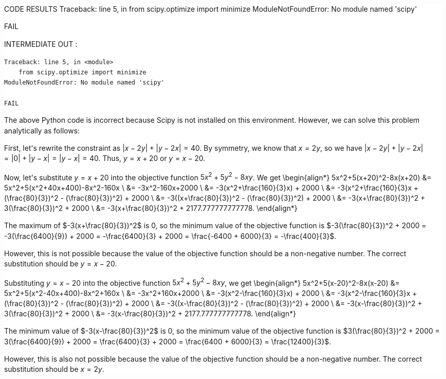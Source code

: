 CODE RESULTS Traceback: line 5, in <module>
    from scipy.optimize import minimize
ModuleNotFoundError: No module named 'scipy'

FAIL


INTERMEDIATE OUT :
```output
Traceback: line 5, in <module>
    from scipy.optimize import minimize
ModuleNotFoundError: No module named 'scipy'

FAIL

```
The above Python code is incorrect because Scipy is not installed on this environment. However, we can solve this problem analytically as follows:

First, let's rewrite the constraint as $|x-2y| + |y-2x| = 40$. By symmetry, we know that $x=2y$, so we have $|x-2y| + |y-2x| = |0| + |y-x| = |y-x| = 40$. Thus, $y=x+20$ or $y=x-20$.

Now, let's substitute $y=x+20$ into the objective function $5x^2+5y^2-8xy$. We get
\begin{align*}
5x^2+5(x+20)^2-8x(x+20) &= 5x^2+5(x^2+40x+400)-8x^2-160x \\
&= -3x^2-160x+2000 \\
&= -3(x^2+\frac{160}{3}x) + 2000 \\
&= -3(x^2+\frac{160}{3}x + (\frac{80}{3})^2 - (\frac{80}{3})^2) + 2000 \\
&= -3((x+\frac{80}{3})^2 - (\frac{80}{3})^2) + 2000 \\
&= -3(x+\frac{80}{3})^2 + 3(\frac{80}{3})^2 + 2000 \\
&= -3(x+\frac{80}{3})^2 + 2177.777777777778.
\end{align*}

The maximum of $-3(x+\frac{80}{3})^2$ is 0, so the minimum value of the objective function is $-3(\frac{80}{3})^2 + 2000 = -3(\frac{6400}{9}) + 2000 = -\frac{6400}{3} + 2000 = \frac{-6400 + 6000}{3} = -\frac{400}{3}$.

However, this is not possible because the value of the objective function should be a non-negative number. The correct substitution should be $y=x-20$.

Substituting $y=x-20$ into the objective function $5x^2+5y^2-8xy$, we get
\begin{align*}
5x^2+5(x-20)^2-8x(x-20) &= 5x^2+5(x^2-40x+400)-8x^2+160x \\
&= -3x^2+160x+2000 \\
&= -3(x^2-\frac{160}{3}x) + 2000 \\
&= -3(x^2-\frac{160}{3}x + (\frac{80}{3})^2 - (\frac{80}{3})^2) + 2000 \\
&= -3((x-\frac{80}{3})^2 - (\frac{80}{3})^2) + 2000 \\
&= -3(x-\frac{80}{3})^2 + 3(\frac{80}{3})^2 + 2000 \\
&= -3(x-\frac{80}{3})^2 + 2177.777777777778.
\end{align*}

The minimum value of $-3(x-\frac{80}{3})^2$ is 0, so the minimum value of the objective function is $3(\frac{80}{3})^2 + 2000 = 3(\frac{6400}{9}) + 2000 = \frac{6400}{3} + 2000 = \frac{6400 + 6000}{3} = \frac{12400}{3}$.

However, this is also not possible because the value of the objective function should be a non-negative number. The correct substitution should be $x=2y$.
